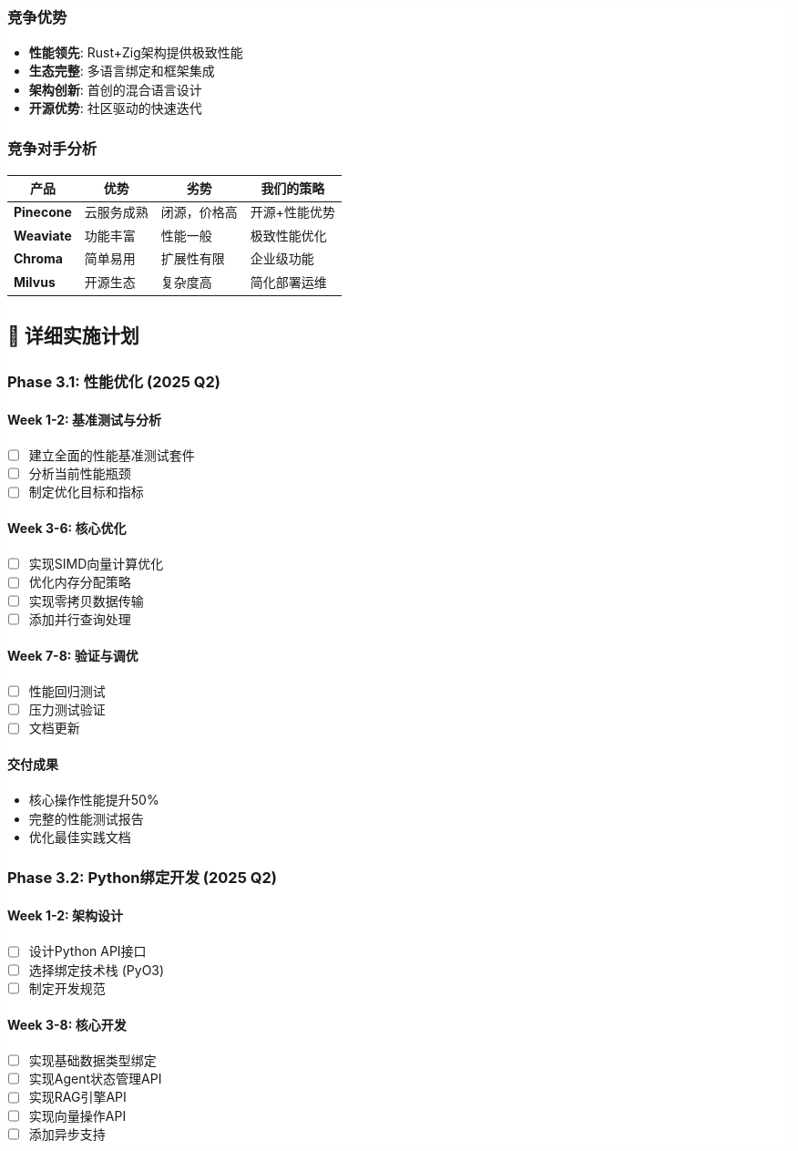 ### **竞争优势**
- **性能领先**: Rust+Zig架构提供极致性能
- **生态完整**: 多语言绑定和框架集成
- **架构创新**: 首创的混合语言设计
- **开源优势**: 社区驱动的快速迭代

### **竞争对手分析**
| 产品 | 优势 | 劣势 | 我们的策略 |
|------|------|------|-----------|
| **Pinecone** | 云服务成熟 | 闭源，价格高 | 开源+性能优势 |
| **Weaviate** | 功能丰富 | 性能一般 | 极致性能优化 |
| **Chroma** | 简单易用 | 扩展性有限 | 企业级功能 |
| **Milvus** | 开源生态 | 复杂度高 | 简化部署运维 |

## 🎯 详细实施计划

### **Phase 3.1: 性能优化 (2025 Q2)**

#### **Week 1-2: 基准测试与分析**
- [ ] 建立全面的性能基准测试套件
- [ ] 分析当前性能瓶颈
- [ ] 制定优化目标和指标

#### **Week 3-6: 核心优化**
- [ ] 实现SIMD向量计算优化
- [ ] 优化内存分配策略
- [ ] 实现零拷贝数据传输
- [ ] 添加并行查询处理

#### **Week 7-8: 验证与调优**
- [ ] 性能回归测试
- [ ] 压力测试验证
- [ ] 文档更新

#### **交付成果**
- 核心操作性能提升50%
- 完整的性能测试报告
- 优化最佳实践文档

### **Phase 3.2: Python绑定开发 (2025 Q2)**

#### **Week 1-2: 架构设计**
- [ ] 设计Python API接口
- [ ] 选择绑定技术栈 (PyO3)
- [ ] 制定开发规范

#### **Week 3-8: 核心开发**
- [ ] 实现基础数据类型绑定
- [ ] 实现Agent状态管理API
- [ ] 实现RAG引擎API
- [ ] 实现向量操作API
- [ ] 添加异步支持
